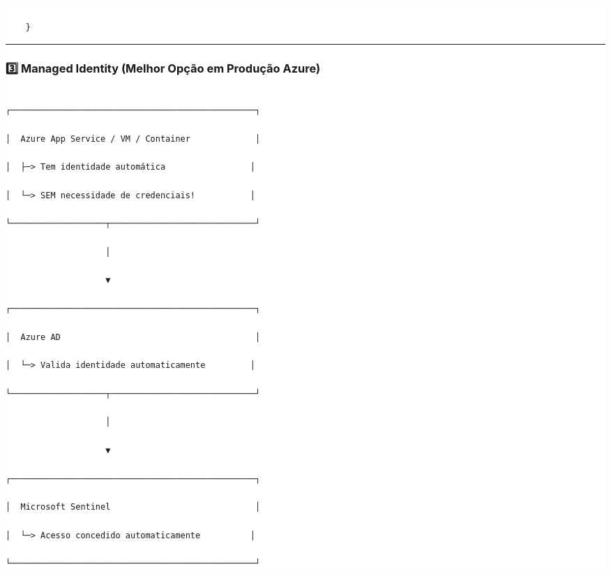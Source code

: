 ```python

    }

```

  

---

  

### 3️⃣ **Managed Identity** (Melhor Opção em Produção Azure)

  

```

┌─────────────────────────────────────────────────┐

│  Azure App Service / VM / Container             │

│  ├─> Tem identidade automática                 │

│  └─> SEM necessidade de credenciais!           │

└───────────────────┬─────────────────────────────┘

                    │

                    ▼

┌─────────────────────────────────────────────────┐

│  Azure AD                                       │

│  └─> Valida identidade automaticamente         │

└───────────────────┬─────────────────────────────┘

                    │

                    ▼

┌─────────────────────────────────────────────────┐

│  Microsoft Sentinel                             │

│  └─> Acesso concedido automaticamente          │

└─────────────────────────────────────────────────┘

```
